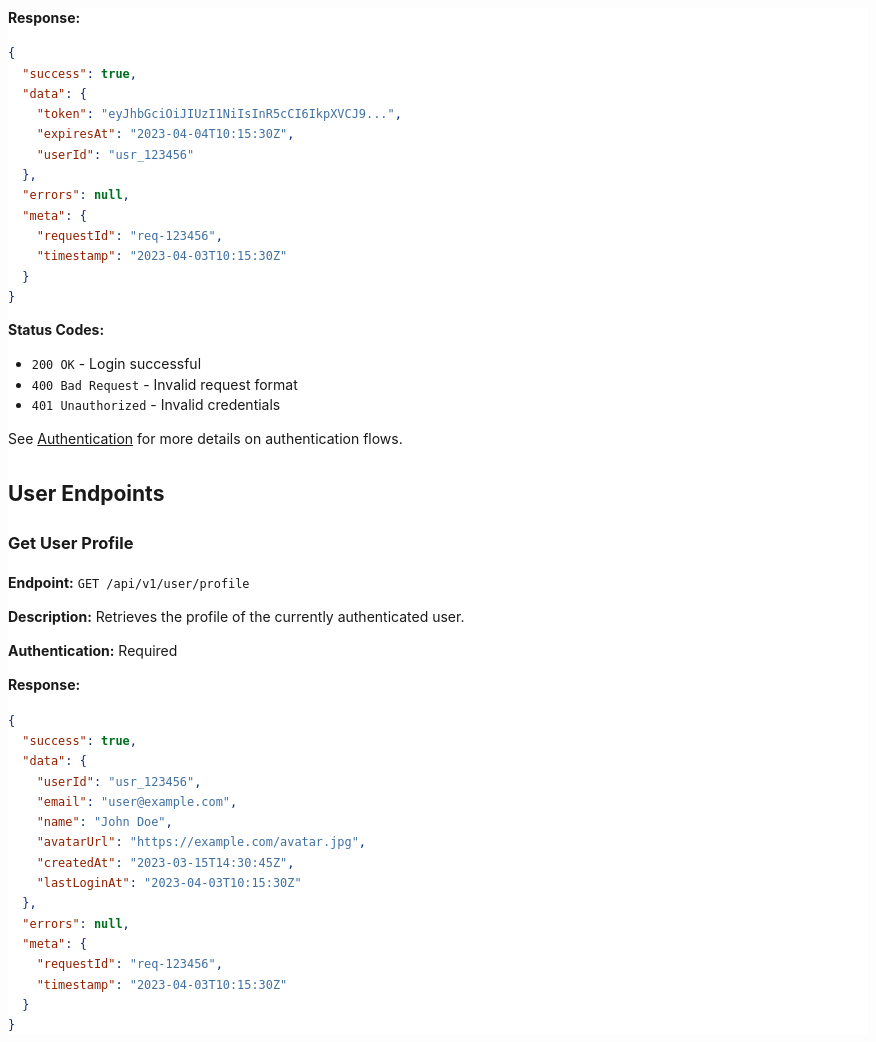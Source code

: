 **Response:**
```json
{
  "success": true,
  "data": {
    "token": "eyJhbGciOiJIUzI1NiIsInR5cCI6IkpXVCJ9...",
    "expiresAt": "2023-04-04T10:15:30Z",
    "userId": "usr_123456"
  },
  "errors": null,
  "meta": {
    "requestId": "req-123456",
    "timestamp": "2023-04-03T10:15:30Z"
  }
}
```

**Status Codes:**
- `200 OK` - Login successful
- `400 Bad Request` - Invalid request format
- `401 Unauthorized` - Invalid credentials

See [Authentication](./authentication.md) for more details on authentication flows.

## User Endpoints

### Get User Profile

**Endpoint:** `GET /api/v1/user/profile`

**Description:** Retrieves the profile of the currently authenticated user.

**Authentication:** Required

**Response:**
```json
{
  "success": true,
  "data": {
    "userId": "usr_123456",
    "email": "user@example.com",
    "name": "John Doe",
    "avatarUrl": "https://example.com/avatar.jpg",
    "createdAt": "2023-03-15T14:30:45Z",
    "lastLoginAt": "2023-04-03T10:15:30Z"
  },
  "errors": null,
  "meta": {
    "requestId": "req-123456",
    "timestamp": "2023-04-03T10:15:30Z"
  }
}
```
